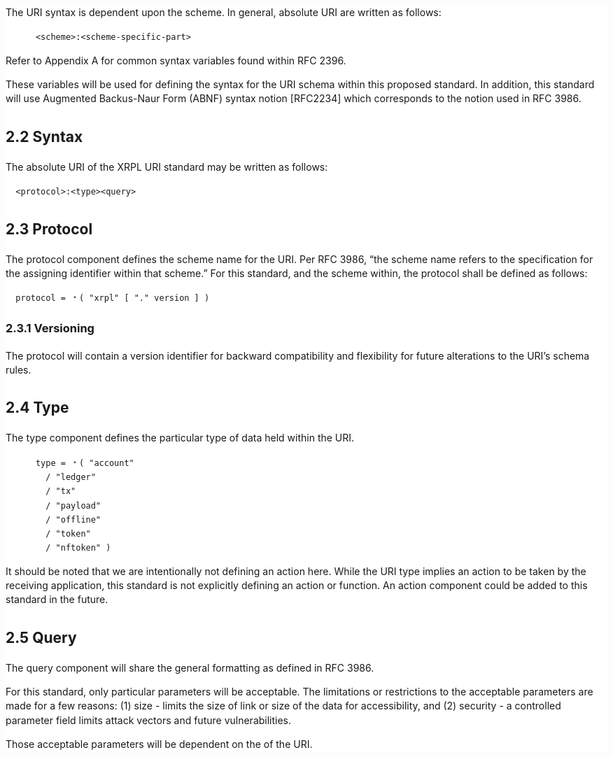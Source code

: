 The URI syntax is dependent upon the scheme. In general, absolute
URI are written as follows:

`      <scheme>:<scheme-specific-part>`

Refer to Appendix A for common syntax variables found within RFC 2396.

These variables will be used for defining the syntax for the URI schema within this proposed standard. In addition, this standard will use Augmented Backus-Naur Form (ABNF) syntax notion [RFC2234] which corresponds to the notion used in RFC 3986.

## 2.2 Syntax
The absolute URI of the XRPL URI standard may be written as follows:

      <protocol>:<type><query>
## 2.3 Protocol
The protocol component defines the scheme name for the URI. Per RFC 3986, “the scheme name refers to the specification for the assigning identifier within that scheme.” For this standard, and the scheme within, the protocol shall be defined as follows:

      protocol = ﹡( "xrpl" [ "." version ] )
### 2.3.1 Versioning
The protocol will contain a version identifier for backward compatibility and flexibility for future alterations to the URI’s schema rules.

## 2.4 Type
The type component defines the particular type of data held within the URI.

```
      type = ﹡( "account"
		/ "ledger"
		/ "tx"
		/ "payload"
		/ "offline"
		/ "token"
		/ "nftoken" )
```

It should be noted that we are intentionally not defining an action here. While the URI type implies an action to be taken by the receiving application, this standard is not explicitly defining an action or function. An action component could be added to this standard in the future.

## 2.5 Query
The query component will share the general formatting as defined in RFC 3986.

For this standard, only particular parameters will be acceptable. The limitations or restrictions to the acceptable parameters are made for a few reasons: (1) size - limits the size of link or size of the data for accessibility, and (2) security - a controlled parameter field limits attack vectors and future vulnerabilities.

Those acceptable parameters will be dependent on the of the URI.
